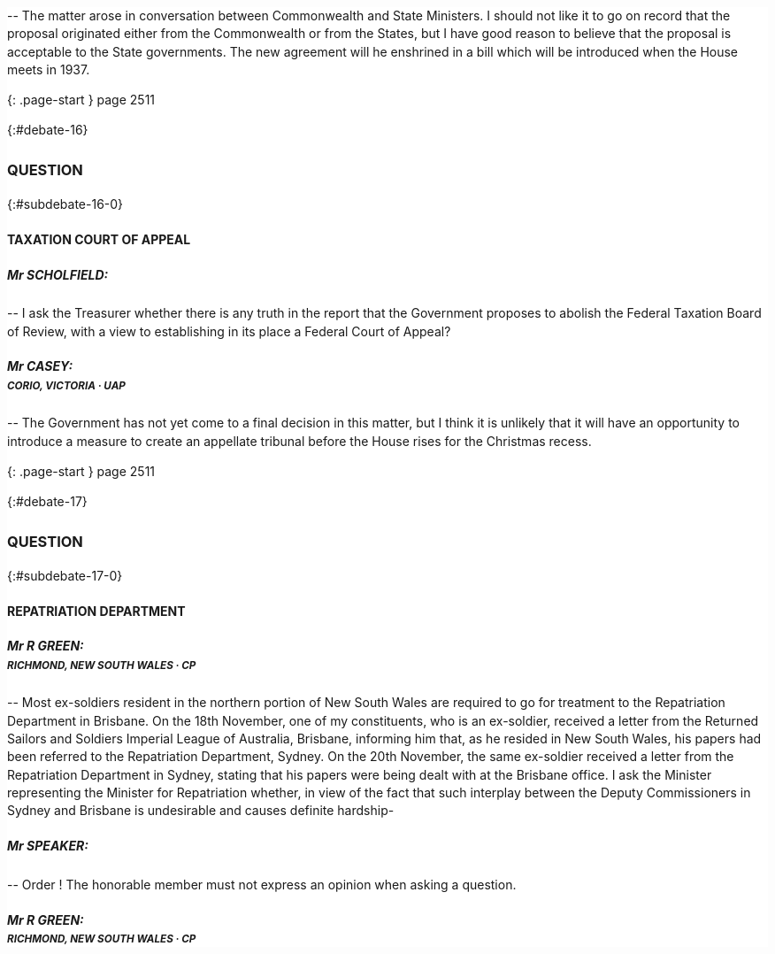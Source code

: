 -- The matter arose in conversation between Commonwealth and State Ministers. I should not like it to go on record that the proposal originated either from the Commonwealth or from the States, but I have good reason to believe that the proposal is acceptable to the State governments. The new agreement will he enshrined in a bill which will be introduced when the House meets in 1937. 

{: .page-start }
page 2511

{:#debate-16}
### QUESTION

{:#subdebate-16-0}
#### TAXATION COURT OF APPEAL

##### Mr SCHOLFIELD:

-- I ask the Treasurer whether there is any truth in the report that the Government proposes to abolish the Federal Taxation Board of Review, with a view to establishing in its place a Federal Court of Appeal? 

##### Mr CASEY:<br><small class="text-muted">CORIO, VICTORIA &middot; UAP</small>

-- The Government has not yet come to a final decision in this matter, but I think it is unlikely that it will have an opportunity to introduce a measure to create an appellate tribunal before the House rises for the Christmas recess. 

{: .page-start }
page 2511

{:#debate-17}
### QUESTION

{:#subdebate-17-0}
#### REPATRIATION DEPARTMENT

##### Mr R GREEN:<br><small class="text-muted">RICHMOND, NEW SOUTH WALES &middot; CP</small>

-- Most ex-soldiers resident in the northern portion of New South Wales are required to go for treatment to the Repatriation Department in Brisbane. On the 18th November, one of my constituents, who is an ex-soldier, received a letter from the Returned Sailors and Soldiers Imperial League of Australia, Brisbane, informing him that, as he resided in New South Wales, his papers had been referred to the Repatriation Department, Sydney. On the 20th November, the same ex-soldier received a letter from the Repatriation Department in Sydney, stating that his papers were being dealt with at the Brisbane office. I ask the Minister representing the Minister for Repatriation whether, in view of the fact that such interplay between the  Deputy  Commissioners in Sydney and Brisbane is undesirable and causes definite hardship- 

##### Mr SPEAKER:

-- Order ! The honorable member must not express an opinion when asking a question. 

##### Mr R GREEN:<br><small class="text-muted">RICHMOND, NEW SOUTH WALES &middot; CP</small>
